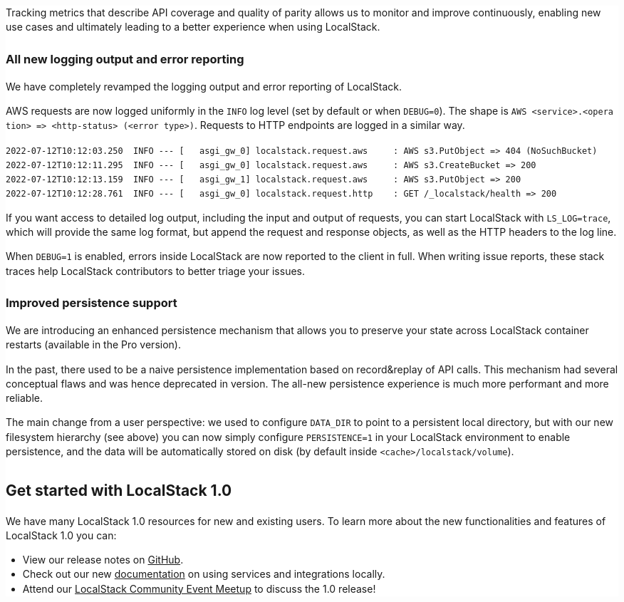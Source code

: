 Tracking metrics that describe API coverage and quality of parity allows us to monitor and improve continuously, enabling new use cases and ultimately leading to a better experience when using LocalStack.

### All new logging output and error reporting

We have completely revamped the logging output and error reporting of LocalStack.

AWS requests are now logged uniformly in the `INFO` log level (set by default or when `DEBUG=0`). The shape is `AWS <service>.<operation> => <http-status> (<error type>)`. Requests to HTTP endpoints are logged in a similar way.

```shell
2022-07-12T10:12:03.250  INFO --- [   asgi_gw_0] localstack.request.aws     : AWS s3.PutObject => 404 (NoSuchBucket)
2022-07-12T10:12:11.295  INFO --- [   asgi_gw_0] localstack.request.aws     : AWS s3.CreateBucket => 200
2022-07-12T10:12:13.159  INFO --- [   asgi_gw_1] localstack.request.aws     : AWS s3.PutObject => 200
2022-07-12T10:12:28.761  INFO --- [   asgi_gw_0] localstack.request.http    : GET /_localstack/health => 200
```

If you want access to detailed log output, including the input and output of requests, you can start LocalStack with `LS_LOG=trace`, which will provide the same log format, but append the request and response objects, as well as the HTTP headers to the log line.

When `DEBUG=1` is enabled, errors inside LocalStack are now reported to the client in full. When writing issue reports, these stack traces help LocalStack contributors to better triage your issues.

### Improved persistence support

We are introducing an enhanced persistence mechanism that allows you to preserve your state across LocalStack container restarts (available in the Pro version).

In the past, there used to be a naive persistence implementation based on record&replay of API calls. This mechanism had several conceptual flaws and was hence deprecated in version. The all-new persistence experience is much more performant and more reliable.

The main change from a user perspective: we used to configure `DATA_DIR` to point to a persistent local directory, but with our new filesystem hierarchy (see above) you can now simply configure `PERSISTENCE=1` in your LocalStack environment to enable persistence, and the data will be automatically stored on disk (by default inside `<cache>/localstack/volume`).

## Get started with LocalStack 1.0

We have many LocalStack 1.0 resources for new and existing users. To learn more about the new functionalities and features of LocalStack 1.0 you can:

-   View our release notes on [GitHub](https://github.com/localstack/localstack/issues/6398).
-   Check out our new [documentation](https://docs.localstack.cloud) on using services and integrations locally.
-   Attend our [LocalStack Community Event Meetup](https://www.meetup.com/localstack-community/) to discuss the 1.0 release!
